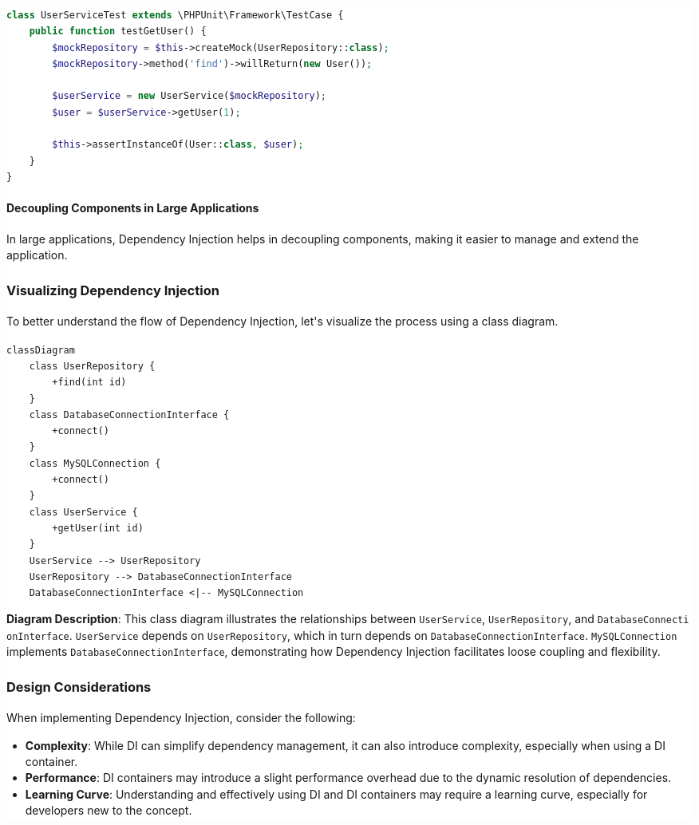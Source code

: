 ```php
class UserServiceTest extends \PHPUnit\Framework\TestCase {
    public function testGetUser() {
        $mockRepository = $this->createMock(UserRepository::class);
        $mockRepository->method('find')->willReturn(new User());

        $userService = new UserService($mockRepository);
        $user = $userService->getUser(1);

        $this->assertInstanceOf(User::class, $user);
    }
}
```

#### Decoupling Components in Large Applications

In large applications, Dependency Injection helps in decoupling components, making it easier to manage and extend the application.

### Visualizing Dependency Injection

To better understand the flow of Dependency Injection, let's visualize the process using a class diagram.

```mermaid
classDiagram
    class UserRepository {
        +find(int id)
    }
    class DatabaseConnectionInterface {
        +connect()
    }
    class MySQLConnection {
        +connect()
    }
    class UserService {
        +getUser(int id)
    }
    UserService --> UserRepository
    UserRepository --> DatabaseConnectionInterface
    DatabaseConnectionInterface <|-- MySQLConnection
```

**Diagram Description**: This class diagram illustrates the relationships between `UserService`, `UserRepository`, and `DatabaseConnectionInterface`. `UserService` depends on `UserRepository`, which in turn depends on `DatabaseConnectionInterface`. `MySQLConnection` implements `DatabaseConnectionInterface`, demonstrating how Dependency Injection facilitates loose coupling and flexibility.

### Design Considerations

When implementing Dependency Injection, consider the following:

- **Complexity**: While DI can simplify dependency management, it can also introduce complexity, especially when using a DI container.
- **Performance**: DI containers may introduce a slight performance overhead due to the dynamic resolution of dependencies.
- **Learning Curve**: Understanding and effectively using DI and DI containers may require a learning curve, especially for developers new to the concept.
